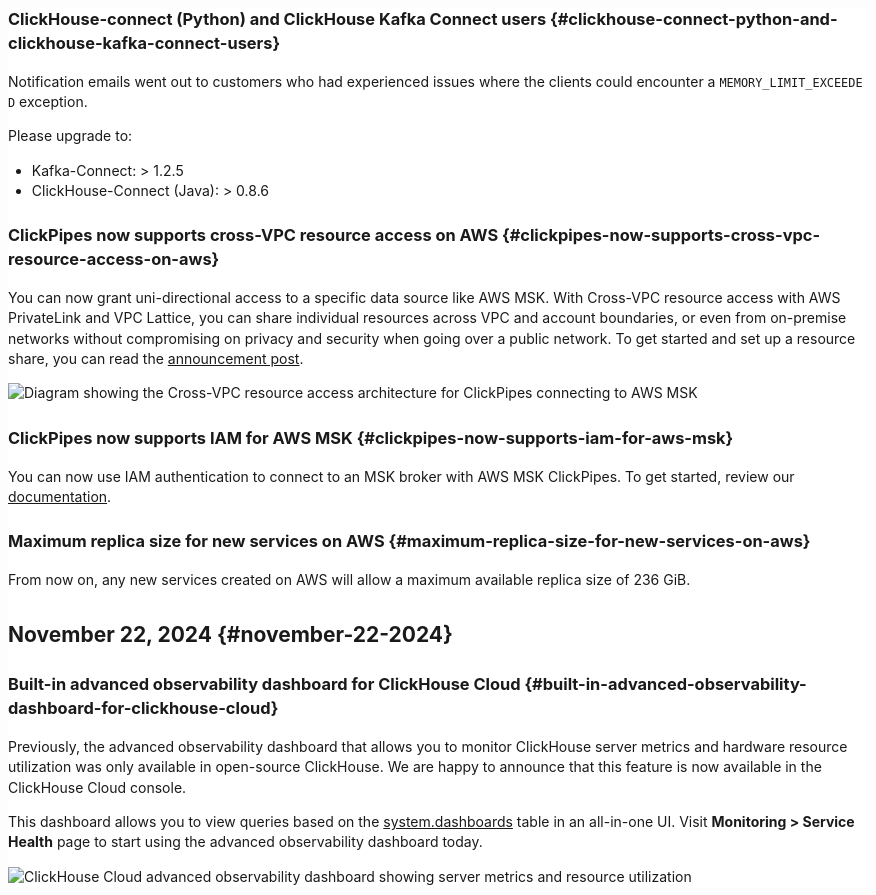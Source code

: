 ### ClickHouse-connect (Python) and ClickHouse Kafka Connect users {#clickhouse-connect-python-and-clickhouse-kafka-connect-users}

Notification emails went out to customers who had experienced issues where the clients could encounter a `MEMORY_LIMIT_EXCEEDED` exception.

Please upgrade to:
- Kafka-Connect: > 1.2.5
- ClickHouse-Connect (Java): > 0.8.6

### ClickPipes now supports cross-VPC resource access on AWS {#clickpipes-now-supports-cross-vpc-resource-access-on-aws}

You can now grant uni-directional access to a specific data source like AWS MSK. With Cross-VPC resource access with AWS PrivateLink and VPC Lattice, you can share individual resources across VPC and account boundaries, or even from on-premise networks without compromising on privacy and security when going over a public network. To get started and set up a resource share, you can read the [announcement post](https://clickhouse.com/blog/clickpipes-crossvpc-resource-endpoints?utm_medium=web&utm_source=changelog).

<Image img={cross_vpc} size="lg" alt="Diagram showing the Cross-VPC resource access architecture for ClickPipes connecting to AWS MSK" border />

### ClickPipes now supports IAM for AWS MSK {#clickpipes-now-supports-iam-for-aws-msk}

You can now use IAM authentication to connect to an MSK broker with AWS MSK ClickPipes. To get started, review our [documentation](/integrations/clickpipes/kafka/best-practices/#iam).

### Maximum replica size for new services on AWS {#maximum-replica-size-for-new-services-on-aws}

From now on, any new services created on AWS will allow a maximum available replica size of 236 GiB.

## November 22, 2024 {#november-22-2024}

### Built-in advanced observability dashboard for ClickHouse Cloud {#built-in-advanced-observability-dashboard-for-clickhouse-cloud}

Previously, the advanced observability dashboard that allows you to monitor ClickHouse server metrics and hardware resource utilization was only available in open-source ClickHouse. We are happy to announce that this feature is now available in the ClickHouse Cloud console.

This dashboard allows you to view queries based on the [system.dashboards](/operations/system-tables/dashboards) table in an all-in-one UI. Visit **Monitoring > Service Health** page to start using the advanced observability dashboard today.

<Image img={nov_22} size="lg" alt="ClickHouse Cloud advanced observability dashboard showing server metrics and resource utilization" border />
